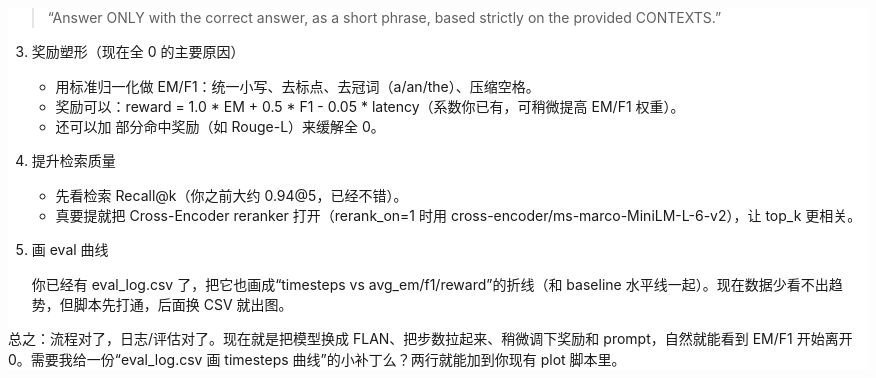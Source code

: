    > “Answer ONLY with the correct answer, as a short phrase, based strictly on the provided CONTEXTS.”

3. 奖励塑形（现在全 0 的主要原因）

   

   - 用标准归一化做 EM/F1：统一小写、去标点、去冠词（a/an/the）、压缩空格。
   - 奖励可以：reward = 1.0 * EM + 0.5 * F1 - 0.05 * latency（系数你已有，可稍微提高 EM/F1 权重）。
   - 还可以加 部分命中奖励（如 Rouge-L）来缓解全 0。

   

4. 提升检索质量

   

   - 先看检索 Recall@k（你之前大约 0.94@5，已经不错）。
   - 真要提就把 Cross-Encoder reranker 打开（rerank_on=1 时用 cross-encoder/ms-marco-MiniLM-L-6-v2），让 top_k 更相关。

   

5. 画 eval 曲线

   你已经有 eval_log.csv 了，把它也画成“timesteps vs avg_em/f1/reward”的折线（和 baseline 水平线一起）。现在数据少看不出趋势，但脚本先打通，后面换 CSV 就出图。





总之：流程对了，日志/评估对了。现在就是把模型换成 FLAN、把步数拉起来、稍微调下奖励和 prompt，自然就能看到 EM/F1 开始离开 0。需要我给一份“eval_log.csv 画 timesteps 曲线”的小补丁么？两行就能加到你现有 plot 脚本里。